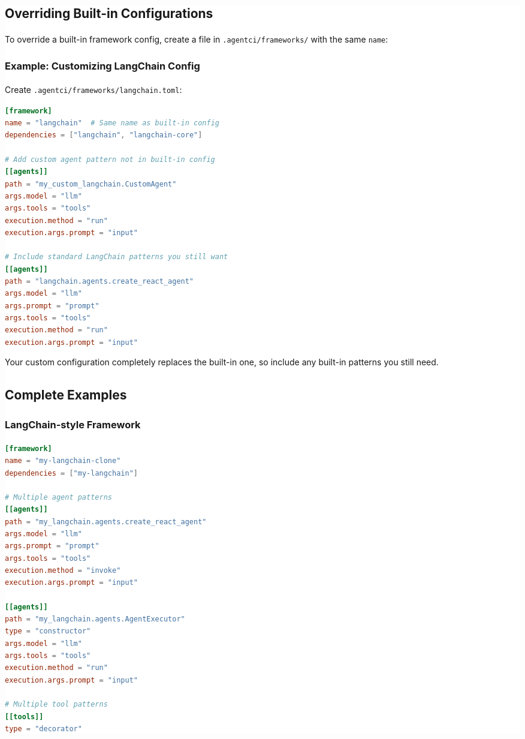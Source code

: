 ## Overriding Built-in Configurations

To override a built-in framework config, create a file in `.agentci/frameworks/` with the same `name`:

### Example: Customizing LangChain Config

Create `.agentci/frameworks/langchain.toml`:

```toml
[framework]
name = "langchain"  # Same name as built-in config
dependencies = ["langchain", "langchain-core"]

# Add custom agent pattern not in built-in config
[[agents]]
path = "my_custom_langchain.CustomAgent"
args.model = "llm"
args.tools = "tools"
execution.method = "run"
execution.args.prompt = "input"

# Include standard LangChain patterns you still want
[[agents]]
path = "langchain.agents.create_react_agent"
args.model = "llm"
args.prompt = "prompt"
args.tools = "tools"
execution.method = "run"
execution.args.prompt = "input"
```

Your custom configuration completely replaces the built-in one, so include any built-in patterns you still need.

## Complete Examples

### LangChain-style Framework

```toml
[framework]
name = "my-langchain-clone"
dependencies = ["my-langchain"]

# Multiple agent patterns
[[agents]]
path = "my_langchain.agents.create_react_agent"
args.model = "llm"
args.prompt = "prompt"
args.tools = "tools"
execution.method = "invoke"
execution.args.prompt = "input"

[[agents]]
path = "my_langchain.agents.AgentExecutor"
type = "constructor"
args.model = "llm"
args.tools = "tools"
execution.method = "run"
execution.args.prompt = "input"

# Multiple tool patterns
[[tools]]
type = "decorator"
```